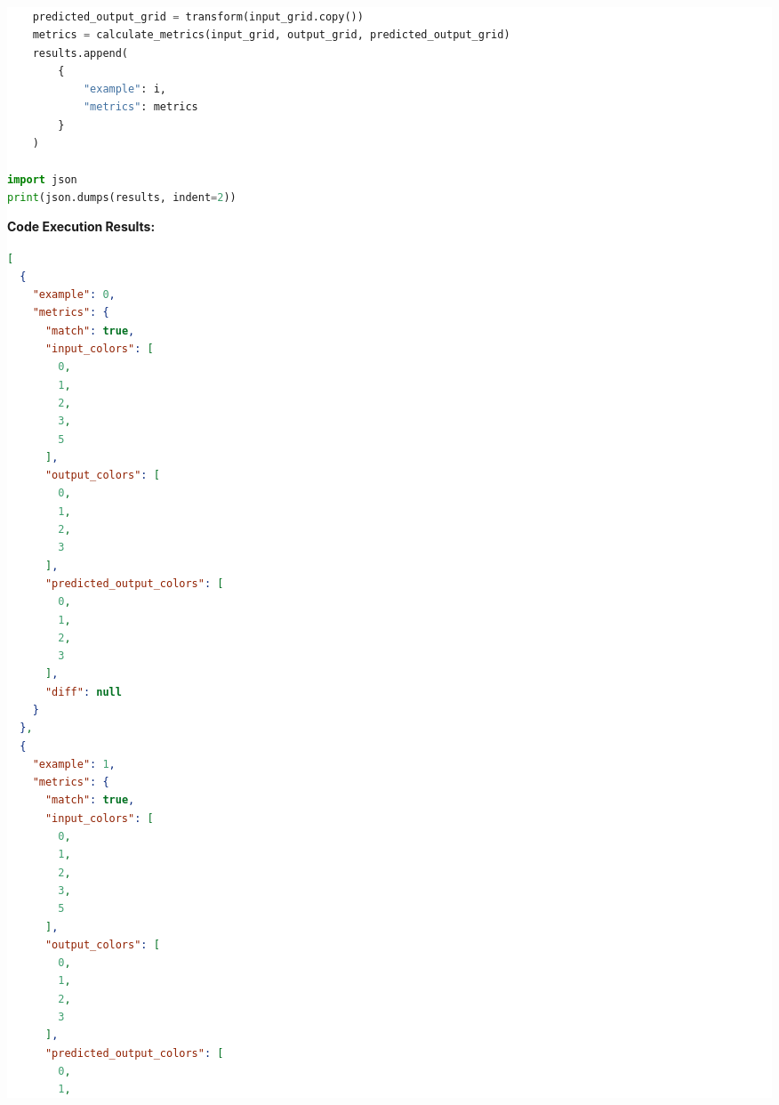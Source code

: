 ```python
    predicted_output_grid = transform(input_grid.copy())
    metrics = calculate_metrics(input_grid, output_grid, predicted_output_grid)
    results.append(
        {
            "example": i,
            "metrics": metrics
        }
    )

import json
print(json.dumps(results, indent=2))

```

**Code Execution Results:**

```json
[
  {
    "example": 0,
    "metrics": {
      "match": true,
      "input_colors": [
        0,
        1,
        2,
        3,
        5
      ],
      "output_colors": [
        0,
        1,
        2,
        3
      ],
      "predicted_output_colors": [
        0,
        1,
        2,
        3
      ],
      "diff": null
    }
  },
  {
    "example": 1,
    "metrics": {
      "match": true,
      "input_colors": [
        0,
        1,
        2,
        3,
        5
      ],
      "output_colors": [
        0,
        1,
        2,
        3
      ],
      "predicted_output_colors": [
        0,
        1,
```